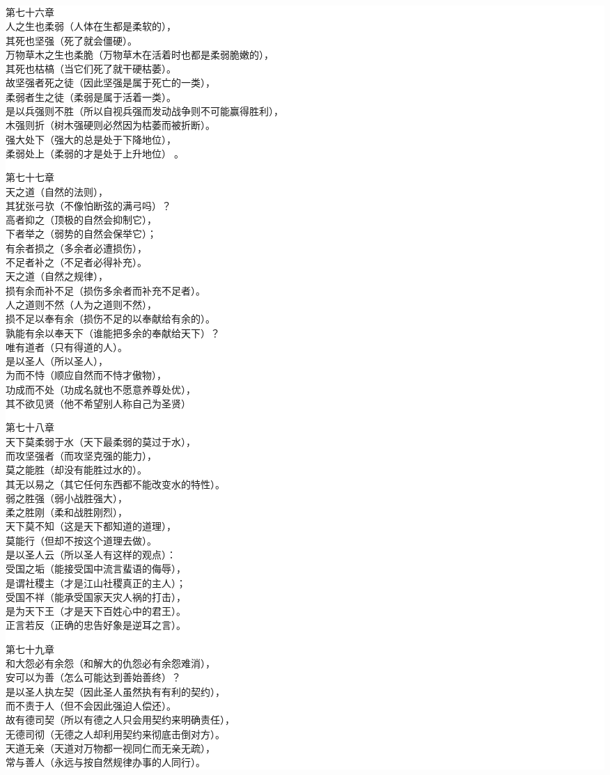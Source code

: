 第七十六章  
人之生也柔弱（人体在生都是柔软的），  
其死也坚强（死了就会僵硬）。  
万物草木之生也柔脆（万物草木在活着时也都是柔弱脆嫩的），  
其死也枯槁（当它们死了就干硬枯萎）。  
故坚强者死之徒（因此坚强是属于死亡的一类），  
柔弱者生之徒（柔弱是属于活着一类）。  
是以兵强则不胜（所以自视兵强而发动战争则不可能赢得胜利），  
木强则折（树木强硬则必然因为枯萎而被折断）。  
强大处下（强大的总是处于下降地位），  
柔弱处上（柔弱的才是处于上升地位） 。  

第七十七章  
天之道（自然的法则），  
其犹张弓欤（不像怕断弦的满弓吗）？  
高者抑之（顶极的自然会抑制它），  
下者举之（弱势的自然会保举它）；  
有余者损之（多余者必遭损伤），  
不足者补之（不足者必得补充）。  
天之道（自然之规律），  
损有余而补不足（损伤多余者而补充不足者）。  
人之道则不然（人为之道则不然），  
损不足以奉有余（损伤不足的以奉献给有余的）。  
孰能有余以奉天下（谁能把多余的奉献给天下）？  
唯有道者（只有得道的人）。  
是以圣人（所以圣人），  
为而不恃（顺应自然而不恃才傲物），  
功成而不处（功成名就也不愿意养尊处优），  
其不欲见贤（他不希望别人称自己为圣贤）  

第七十八章  
天下莫柔弱于水（天下最柔弱的莫过于水），  
而攻坚强者（而攻坚克强的能力），  
莫之能胜（却没有能胜过水的）。  
其无以易之（其它任何东西都不能改变水的特性）。  
弱之胜强（弱小战胜强大），  
柔之胜刚（柔和战胜刚烈），  
天下莫不知（这是天下都知道的道理），  
莫能行（但却不按这个道理去做）。  
是以圣人云（所以圣人有这样的观点）：  
受国之垢（能接受国中流言蜚语的侮辱），  
是谓社稷主（才是江山社稷真正的主人）；  
受国不祥（能承受国家天灾人祸的打击），  
是为天下王（才是天下百姓心中的君王）。  
正言若反（正确的忠告好象是逆耳之言）。  

第七十九章  
和大怨必有余怨（和解大的仇怨必有余怨难消），  
安可以为善（怎么可能达到善始善终）？  
是以圣人执左契（因此圣人虽然执有有利的契约），  
而不责于人（但不会因此强迫人偿还）。  
故有德司契（所以有德之人只会用契约来明确责任），  
无德司彻（无德之人却利用契约来彻底击倒对方）。  
天道无亲（天道对万物都一视同仁而无亲无疏），  
常与善人（永远与按自然规律办事的人同行）。  
